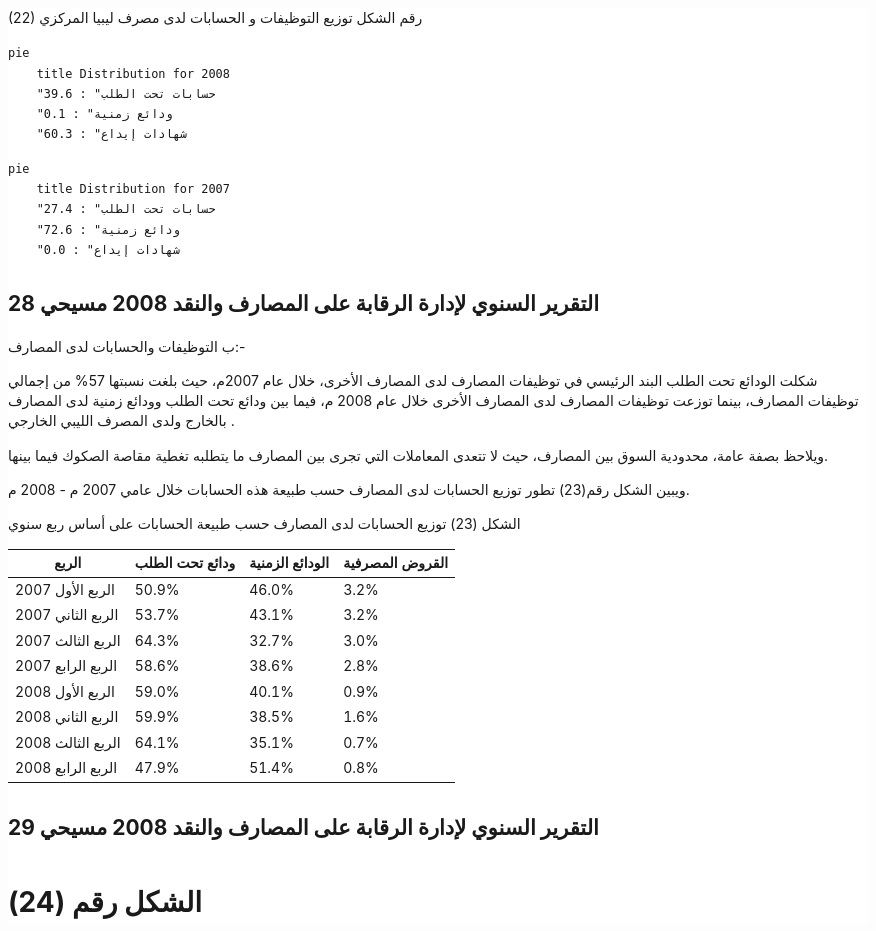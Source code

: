 (22) رقم الشكل
توزيع التوظيفات و الحسابات لدى مصرف ليبيا المركزي

```mermaid
pie
    title Distribution for 2008
    "حسابات تحت الطلب" : 39.6
    "ودائع زمنية" : 0.1
    "شهادات إيداع" : 60.3
```

```mermaid
pie
    title Distribution for 2007
    "حسابات تحت الطلب" : 27.4
    "ودائع زمنية" : 72.6
    "شهادات إيداع" : 0.0
```

التقرير السنوي لإدارة الرقابة على المصارف والنقد 2008 مسيحي 28
---
ب التوظيفات والحسابات لدى المصارف:-

شكلت الودائع تحت الطلب البند الرئيسي في توظيفات المصارف لدى المصارف الأخرى، خلال عام 2007م، حيث بلغت نسبتها 57% من إجمالي توظيفات المصارف، بينما توزعت توظيفات المصارف لدى المصارف الأخرى خلال عام 2008 م، فيما بين ودائع تحت الطلب وودائع زمنية لدى المصارف بالخارج ولدى المصرف الليبي الخارجي .

ويلاحظ بصفة عامة، محدودية السوق بين المصارف، حيث لا تتعدى المعاملات التي تجرى بين المصارف ما يتطلبه تغطية مقاصة الصكوك فيما بينها.

ويبين الشكل رقم(23) تطور توزيع الحسابات لدى المصارف حسب طبيعة هذه الحسابات خلال عامي 2007 م - 2008 م.

الشكل (23)
توزيع الحسابات لدى المصارف حسب طبيعة الحسابات
على أساس ربع سنوي

| الربع | ودائع تحت الطلب | الودائع الزمنية | القروض المصرفية |
|-------|------------------|------------------|-------------------|
| الربع الأول 2007 | 50.9% | 46.0% | 3.2% |
| الربع الثاني 2007 | 53.7% | 43.1% | 3.2% |
| الربع الثالث 2007 | 64.3% | 32.7% | 3.0% |
| الربع الرابع 2007 | 58.6% | 38.6% | 2.8% |
| الربع الأول 2008 | 59.0% | 40.1% | 0.9% |
| الربع الثاني 2008 | 59.9% | 38.5% | 1.6% |
| الربع الثالث 2008 | 64.1% | 35.1% | 0.7% |
| الربع الرابع 2008 | 47.9% | 51.4% | 0.8% |

التقرير السنوي لإدارة الرقابة على المصارف والنقد 2008 مسيحي 29
---
# الشكل رقم (24)
